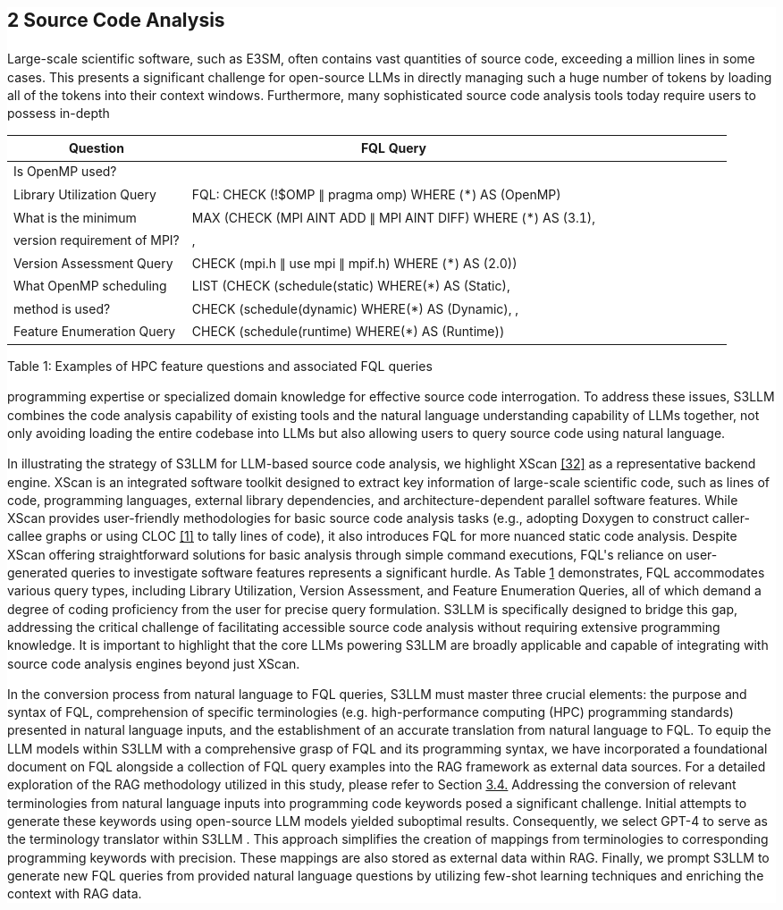 ## 2 Source Code Analysis

Large-scale scientific software, such as E3SM, often contains vast quantities of source code, exceeding a million lines in some cases. This presents a significant challenge for open-source LLMs in directly managing such a huge number of tokens by loading all of the tokens into their context windows. Furthermore, many sophisticated source code analysis tools today require users to possess in-depth

<span id="page-4-0"></span>

| Question                    | FQL Query                                                     |  |  |  |  |  |  |  |  |  |  |
|-----------------------------|---------------------------------------------------------------|--|--|--|--|--|--|--|--|--|--|
| Is OpenMP used?             |                                                               |  |  |  |  |  |  |  |  |  |  |
| Library Utilization Query   | FQL: CHECK (!\$OMP ∥ pragma omp) WHERE (*) AS (OpenMP)        |  |  |  |  |  |  |  |  |  |  |
| What is the minimum         | MAX (CHECK (MPI AINT ADD ∥ MPI AINT DIFF) WHERE (*) AS (3.1), |  |  |  |  |  |  |  |  |  |  |
| version requirement of MPI? | ,                                                             |  |  |  |  |  |  |  |  |  |  |
| Version Assessment Query    | CHECK (mpi.h ∥ use mpi ∥ mpif.h) WHERE (*) AS (2.0))          |  |  |  |  |  |  |  |  |  |  |
| What OpenMP scheduling      | LIST (CHECK (schedule(static) WHERE(*) AS (Static),           |  |  |  |  |  |  |  |  |  |  |
| method is used?             | CHECK (schedule(dynamic) WHERE(*) AS (Dynamic), ,             |  |  |  |  |  |  |  |  |  |  |
| Feature Enumeration Query   | CHECK (schedule(runtime) WHERE(*) AS (Runtime))               |  |  |  |  |  |  |  |  |  |  |

Table 1: Examples of HPC feature questions and associated FQL queries

programming expertise or specialized domain knowledge for effective source code interrogation. To address these issues, S3LLM combines the code analysis capability of existing tools and the natural language understanding capability of LLMs together, not only avoiding loading the entire codebase into LLMs but also allowing users to query source code using natural language.

In illustrating the strategy of S3LLM for LLM-based source code analysis, we highlight XScan [\[32\]](#page-13-11) as a representative backend engine. XScan is an integrated software toolkit designed to extract key information of large-scale scientific code, such as lines of code, programming languages, external library dependencies, and architecture-dependent parallel software features. While XScan provides user-friendly methodologies for basic source code analysis tasks (e.g., adopting Doxygen to construct caller-callee graphs or using CLOC [\[1\]](#page-12-9) to tally lines of code), it also introduces FQL for more nuanced static code analysis. Despite XScan offering straightforward solutions for basic analysis through simple command executions, FQL's reliance on user-generated queries to investigate software features represents a significant hurdle. As Table [1](#page-4-0) demonstrates, FQL accommodates various query types, including Library Utilization, Version Assessment, and Feature Enumeration Queries, all of which demand a degree of coding proficiency from the user for precise query formulation. S3LLM is specifically designed to bridge this gap, addressing the critical challenge of facilitating accessible source code analysis without requiring extensive programming knowledge. It is important to highlight that the core LLMs powering S3LLM are broadly applicable and capable of integrating with source code analysis engines beyond just XScan.

In the conversion process from natural language to FQL queries, S3LLM must master three crucial elements: the purpose and syntax of FQL, comprehension of specific terminologies (e.g. high-performance computing (HPC) programming standards) presented in natural language inputs, and the establishment of an accurate translation from natural language to FQL. To equip the LLM models within S3LLM with a comprehensive grasp of FQL and its programming syntax, we have incorporated a foundational document on FQL alongside a collection of FQL query examples into the RAG framework as external data sources. For a detailed exploration of the RAG methodology utilized in this study, please refer to Section [3.4.](#page-5-0) Addressing the conversion of relevant terminologies from natural language inputs into programming code keywords posed a significant challenge. Initial attempts to generate these keywords using open-source LLM models yielded suboptimal results. Consequently, we select GPT-4 to serve as the terminology translator within S3LLM . This approach simplifies the creation of mappings from terminologies to corresponding programming keywords with precision. These mappings are also stored as external data within RAG. Finally, we prompt S3LLM to generate new FQL queries from provided natural language questions by utilizing few-shot learning techniques and enriching the context with RAG data.
